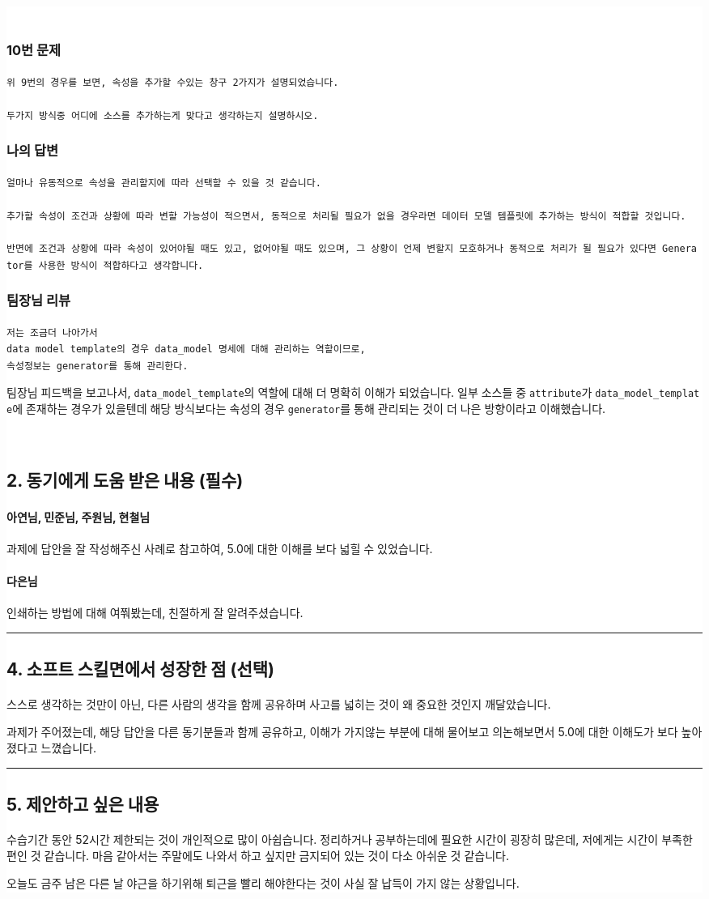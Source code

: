 <br/>

### 10번 문제
```
위 9번의 경우를 보면, 속성을 추가할 수있는 창구 2가지가 설명되었습니다.

두가지 방식중 어디에 소스를 추가하는게 맞다고 생각하는지 설명하시오.
```

### 나의 답변
```
얼마나 유동적으로 속성을 관리할지에 따라 선택할 수 있을 것 같습니다.

추가할 속성이 조건과 상황에 따라 변할 가능성이 적으면서, 동적으로 처리될 필요가 없을 경우라면 데이터 모델 템플릿에 추가하는 방식이 적합할 것입니다.

반면에 조건과 상황에 따라 속성이 있어야될 때도 있고, 없어야될 때도 있으며, 그 상황이 언제 변할지 모호하거나 동적으로 처리가 될 필요가 있다면 Generator를 사용한 방식이 적합하다고 생각합니다.
```

### 팀장님 리뷰
```
저는 조금더 나아가서
data model template의 경우 data_model 명세에 대해 관리하는 역할이므로,
속성정보는 generator를 통해 관리한다.
```
팀장님 피드백을 보고나서, `data_model_template`의 역할에 대해 더 명확히 이해가 되었습니다. 일부 소스들 중 `attribute`가 `data_model_template`에 존재하는 경우가 있을텐데 해당 방식보다는 속성의 경우 `generator`를 통해 관리되는 것이 더 나은 방향이라고 이해했습니다.

<br/>

## 2. 동기에게 도움 받은 내용 (필수)

#### 아연님, 민준님, 주원님, 현철님
과제에 답안을 잘 작성해주신 사례로 참고하여, 5.0에 대한 이해를 보다 넓힐 수 있었습니다.

#### 다은님
인쇄하는 방법에 대해 여쭤봤는데, 친절하게 잘 알려주셨습니다.

---

## 4. 소프트 스킬면에서 성장한 점  (선택)  
스스로 생각하는 것만이 아닌, 다른 사람의 생각을 함께 공유하며 사고를 넓히는 것이 왜 중요한 것인지 깨달았습니다. 

과제가 주어졌는데, 해당 답안을 다른 동기분들과 함께 공유하고, 이해가 가지않는 부분에 대해 물어보고 의논해보면서 5.0에 대한 이해도가 보다 높아졌다고 느꼈습니다.

---

## 5. 제안하고 싶은 내용
수습기간 동안 52시간 제한되는 것이 개인적으로 많이 아쉽습니다. 정리하거나 공부하는데에 필요한 시간이 굉장히 많은데, 저에게는 시간이 부족한 편인 것 같습니다. 마음 같아서는 주말에도 나와서 하고 싶지만 금지되어 있는 것이 다소 아쉬운 것 같습니다.

오늘도 금주 남은 다른 날 야근을 하기위해 퇴근을 빨리 해야한다는 것이 사실 잘 납득이 가지 않는 상황입니다.